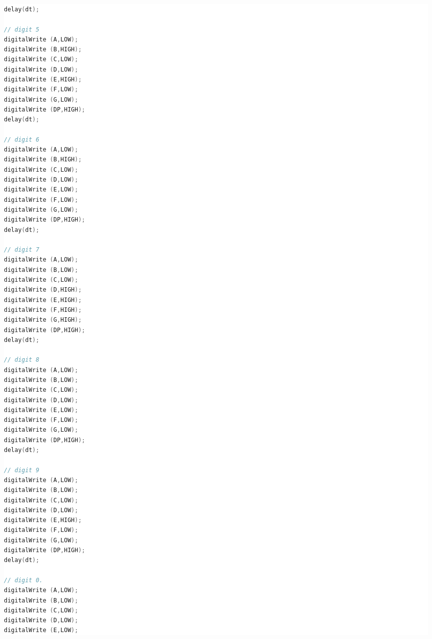 ```c
delay(dt);

// digit 5
digitalWrite (A,LOW);
digitalWrite (B,HIGH);
digitalWrite (C,LOW);
digitalWrite (D,LOW);
digitalWrite (E,HIGH);
digitalWrite (F,LOW);
digitalWrite (G,LOW);
digitalWrite (DP,HIGH);
delay(dt);

// digit 6
digitalWrite (A,LOW);
digitalWrite (B,HIGH);
digitalWrite (C,LOW);
digitalWrite (D,LOW);
digitalWrite (E,LOW);
digitalWrite (F,LOW);
digitalWrite (G,LOW);
digitalWrite (DP,HIGH);
delay(dt);

// digit 7
digitalWrite (A,LOW);
digitalWrite (B,LOW);
digitalWrite (C,LOW);
digitalWrite (D,HIGH);
digitalWrite (E,HIGH);
digitalWrite (F,HIGH);
digitalWrite (G,HIGH);
digitalWrite (DP,HIGH);
delay(dt);

// digit 8
digitalWrite (A,LOW);
digitalWrite (B,LOW);
digitalWrite (C,LOW);
digitalWrite (D,LOW);
digitalWrite (E,LOW);
digitalWrite (F,LOW);
digitalWrite (G,LOW);
digitalWrite (DP,HIGH);
delay(dt);

// digit 9
digitalWrite (A,LOW);
digitalWrite (B,LOW);
digitalWrite (C,LOW);
digitalWrite (D,LOW);
digitalWrite (E,HIGH);
digitalWrite (F,LOW);
digitalWrite (G,LOW);
digitalWrite (DP,HIGH);
delay(dt);

// digit 0.
digitalWrite (A,LOW);
digitalWrite (B,LOW);
digitalWrite (C,LOW);
digitalWrite (D,LOW);
digitalWrite (E,LOW);
```